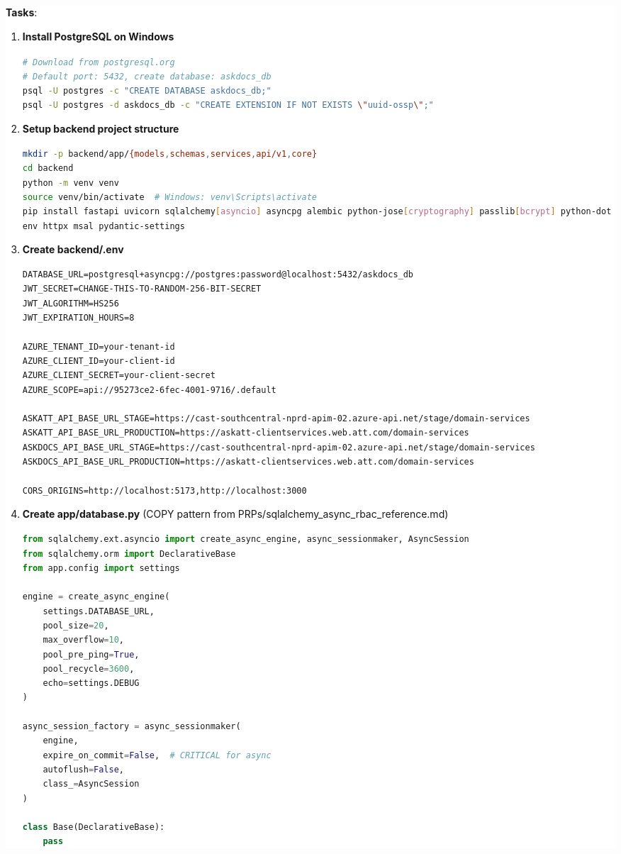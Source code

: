 **Tasks**:
1. **Install PostgreSQL on Windows**
   ```bash
   # Download from postgresql.org
   # Default port: 5432, create database: askdocs_db
   psql -U postgres -c "CREATE DATABASE askdocs_db;"
   psql -U postgres -d askdocs_db -c "CREATE EXTENSION IF NOT EXISTS \"uuid-ossp\";"
   ```

2. **Setup backend project structure**
   ```bash
   mkdir -p backend/app/{models,schemas,services,api/v1,core}
   cd backend
   python -m venv venv
   source venv/bin/activate  # Windows: venv\Scripts\activate
   pip install fastapi uvicorn sqlalchemy[asyncio] asyncpg alembic python-jose[cryptography] passlib[bcrypt] python-dotenv httpx msal pydantic-settings
   ```

3. **Create backend/.env**
   ```env
   DATABASE_URL=postgresql+asyncpg://postgres:password@localhost:5432/askdocs_db
   JWT_SECRET=CHANGE-THIS-TO-RANDOM-256-BIT-SECRET
   JWT_ALGORITHM=HS256
   JWT_EXPIRATION_HOURS=8

   AZURE_TENANT_ID=your-tenant-id
   AZURE_CLIENT_ID=your-client-id
   AZURE_CLIENT_SECRET=your-client-secret
   AZURE_SCOPE=api://95273ce2-6fec-4001-9716/.default

   ASKATT_API_BASE_URL_STAGE=https://cast-southcentral-nprd-apim-02.azure-api.net/stage/domain-services
   ASKATT_API_BASE_URL_PRODUCTION=https://askatt-clientservices.web.att.com/domain-services
   ASKDOCS_API_BASE_URL_STAGE=https://cast-southcentral-nprd-apim-02.azure-api.net/stage/domain-services
   ASKDOCS_API_BASE_URL_PRODUCTION=https://askatt-clientservices.web.att.com/domain-services

   CORS_ORIGINS=http://localhost:5173,http://localhost:3000
   ```

4. **Create app/database.py** (COPY pattern from PRPs/sqlalchemy_async_rbac_reference.md)
   ```python
   from sqlalchemy.ext.asyncio import create_async_engine, async_sessionmaker, AsyncSession
   from sqlalchemy.orm import DeclarativeBase
   from app.config import settings

   engine = create_async_engine(
       settings.DATABASE_URL,
       pool_size=20,
       max_overflow=10,
       pool_pre_ping=True,
       pool_recycle=3600,
       echo=settings.DEBUG
   )

   async_session_factory = async_sessionmaker(
       engine,
       expire_on_commit=False,  # CRITICAL for async
       autoflush=False,
       class_=AsyncSession
   )

   class Base(DeclarativeBase):
       pass
   ```
